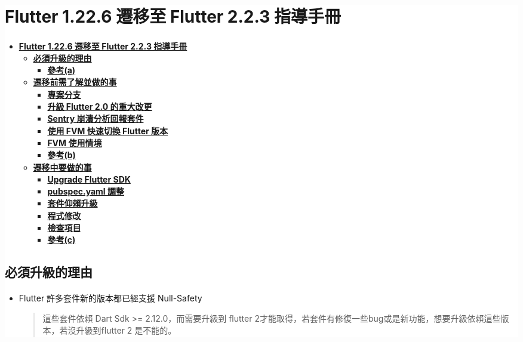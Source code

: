 # **Flutter 1.22.6 遷移至 Flutter 2.2.3 指導手冊**

- [**Flutter 1.22.6 遷移至 Flutter 2.2.3 指導手冊**](#flutter-1226-遷移至-flutter-223-指導手冊)
  - [**必須升級的理由**](#必須升級的理由)
    - [**參考(a)**](#參考a)
  - [**遷移前需了解並做的事**](#遷移前需了解並做的事)
    - [**專案分支**](#專案分支)
    - [**升級 Flutter 2.0 的重大改更**](#升級-flutter-20-的重大改更)
    - [**Sentry 崩潰分析回報套件**](#sentry-崩潰分析回報套件)
    - [**使用 FVM 快速切換 Flutter 版本**](#使用-fvm-快速切換-flutter-版本)
    - [**FVM 使用情境**](#fvm-使用情境)
    - [**參考(b)**](#參考b)
  - [**遷移中要做的事**](#遷移中要做的事)
    - [**Upgrade Flutter SDK**](#upgrade-flutter-sdk)
    - [**pubspec.yaml 調整**](#pubspecyaml-調整)
    - [**套件仰賴升級**](#套件仰賴升級)
    - [**程式修改**](#程式修改)
    - [**檢查項目**](#檢查項目)
    - [**參考(c)**](#參考c)

## **必須升級的理由**

- Flutter 許多套件新的版本都已經支援 Null-Safety
  >這些套件依賴 Dart Sdk >= 2.12.0，而需要升級到 flutter 2才能取得，若套件有修復一些bug或是新功能，想要升級依賴這些版本，若沒升級到flutter 2 是不能的。